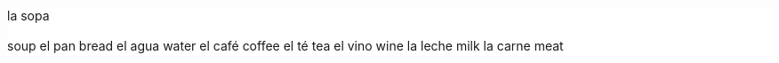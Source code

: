 la sopa
</td>
<td>
soup
</td>
</tr>
<tr>
<td>
el pan
</td>
<td>
bread
</td>
</tr>
<tr>
<td>
el agua
</td>
<td>
water
</td>
</tr>
<tr>
<td>
el café
</td>
<td>
coffee
</td>
</tr>
<tr>
<td>
el té
</td>
<td>
tea
</td>
</tr>
<tr>
<td>
el vino
</td>
<td>
wine
</td>
</tr>
<tr>
<td>
la leche
</td>
<td>
milk
</td>
</tr>
<tr>
<td>
la carne
</td>
<td>
meat
</td>
</tr>
<tr>
<td>